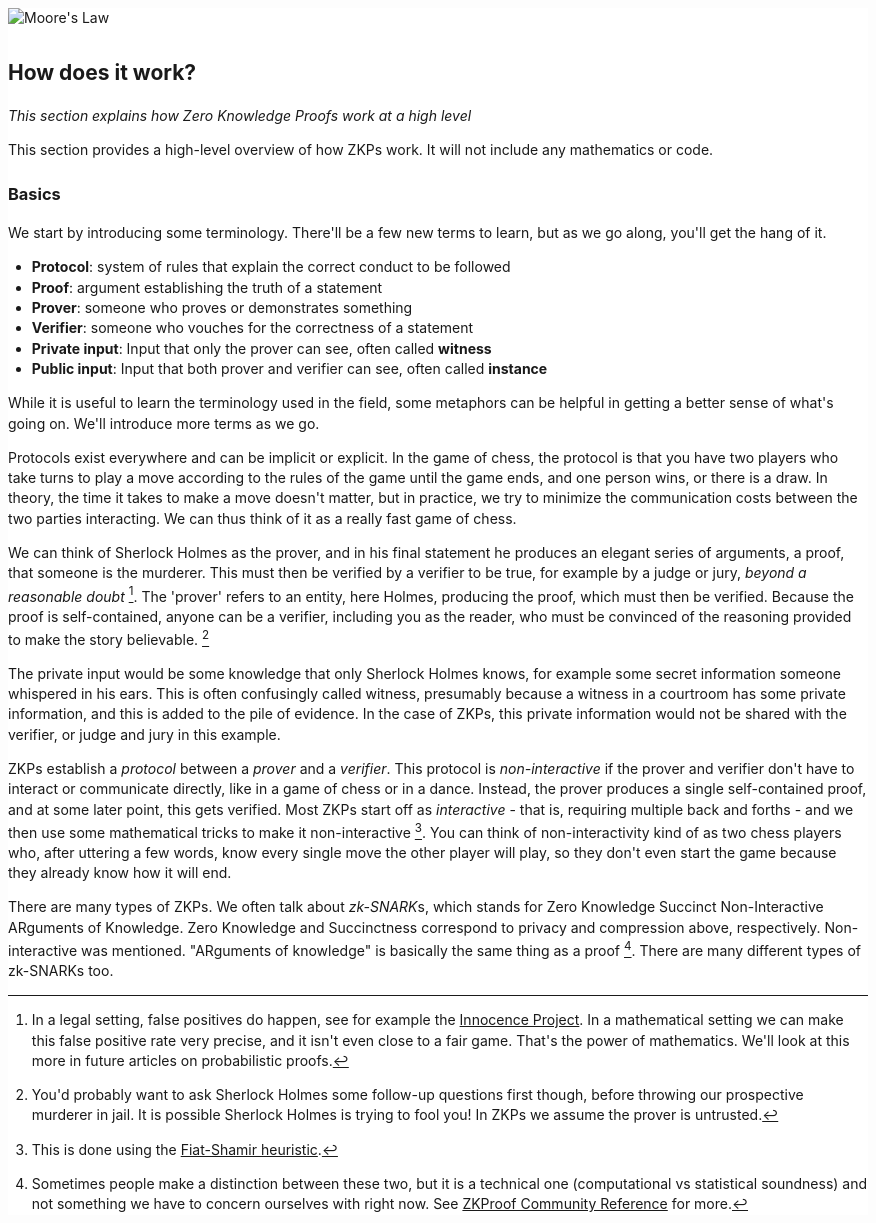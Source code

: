 ![Moore's Law](static/images/moores-law-tiny.png "Moore's Law")

## How does it work?

_This section explains how Zero Knowledge Proofs work at a high level_

This section provides a high-level overview of how ZKPs work. It will not include any mathematics or code.

### Basics

We start by introducing some terminology. There'll be a few new terms to learn, but as we go along, you'll get the hang of it.

- **Protocol**: system of rules that explain the correct conduct to be followed
- **Proof**: argument establishing the truth of a statement
- **Prover**: someone who proves or demonstrates something
- **Verifier**: someone who vouches for the correctness of a statement
- **Private input**: Input that only the prover can see, often called **witness**
- **Public input**: Input that both prover and verifier can see, often called **instance**

While it is useful to learn the terminology used in the field, some metaphors can be helpful in getting a better sense of what's going on. We'll introduce more terms as we go.

Protocols exist everywhere and can be implicit or explicit. In the game of chess, the protocol is that you have two players who take turns to play a move according to the rules of the game until the game ends, and one person wins, or there is a draw. In theory, the time it takes to make a move doesn't matter, but in practice, we try to minimize the communication costs between the two parties interacting. We can thus think of it as a really fast game of chess.

We can think of Sherlock Holmes as the prover, and in his final statement he produces an elegant series of arguments, a proof, that someone is the murderer. This must then be verified by a verifier to be true, for example by a judge or jury, _beyond a reasonable doubt_ [^27]. The 'prover' refers to an entity, here Holmes, producing the proof, which must then be verified. Because the proof is self-contained, anyone can be a verifier, including you as the reader, who must be convinced of the reasoning provided to make the story believable. [^28]

The private input would be some knowledge that only Sherlock Holmes knows, for example some secret information someone whispered in his ears. This is often confusingly called witness, presumably because a witness in a courtroom has some private information, and this is added to the pile of evidence. In the case of ZKPs, this private information would not be shared with the verifier, or judge and jury in this example.

ZKPs establish a _protocol_ between a _prover_ and a _verifier_. This protocol is _non-interactive_ if the prover and verifier don't have to interact or communicate directly, like in a game of chess or in a dance. Instead, the prover produces a single self-contained proof, and at some later point, this gets verified. Most ZKPs start off as _interactive_ - that is, requiring multiple back and forths - and we then use some mathematical tricks to make it non-interactive [^29]. You can think of non-interactivity kind of as two chess players who, after uttering a few words, know every single move the other player will play, so they don't even start the game because they already know how it will end.

There are many types of ZKPs. We often talk about *zk-SNARK*s, which stands for Zero Knowledge Succinct Non-Interactive ARguments of Knowledge. Zero Knowledge and Succinctness correspond to privacy and compression above, respectively. Non-interactive was mentioned. "ARguments of knowledge" is basically the same thing as a proof [^30]. There are many different types of zk-SNARKs too.


[^1]: While the concepts are related, there's some legal controversy around if the "the right to privacy" itself is protected in many jurisdictions around the world. See the Wikipedia article on [Right to privacy](https://en.wikipedia.org/wiki/Right_to_privacy) for more.
[^2]: Zero knowledge has a precise mathematical definition, but we won't go into this in this article. See [ZKProof Community Reference](https://docs.zkproof.org/reference.pdf) for a more precise definition.
[^3]: See [A Cypherpunk Manifesto](https://nakamotoinstitute.org/static/docs/cypherpunk-manifesto.txt) for the full text. Also see Wikipedia on [Cypherpunks](https://en.wikipedia.org/wiki/Cypherpunk).
[^4]: Some people have different interpretations of this specific passage, but it is still the case that humans made the transition from primarily oral storytelling to silent reading at some point not too long ago. See Wikipedia on [History of silent reading](https://en.wikipedia.org/wiki/Silent_reading#History_of_silent_reading) for more on silent reading.
[^5]: Original quote in French: _Je n'ai fait celle-ci plus longue que parce que je n'ai pas eu le loisir de la faire plus courte._ See [Quote Investigator ](https://quoteinvestigator.com/2012/04/28/shorter-letter) on this quote.
[^6]: Kudos to Juraj Bednar for [suggesting](https://twitter.com/jurbed/status/1650782361590669313) using murder mystery as a way to explain the notion of a proof.
[^7]: Succinctness has a precise mathematical definition, but we won't go into this in this article. See [ZKProof Community Reference](https://docs.zkproof.org/reference.pdf) for a more precise definition.
[^8]: Transaction costs is an economic concept. See this Wikipedia article on [transaction costs](https://en.wikipedia.org/wiki/Transaction_cost).
[^9]: In a [checksum](https://en.wikipedia.org/wiki/Checksum), we do some basic operations like adding and subtracting the initial digits, and if the final digit isn't the same we know something went wrong. Fun fact: Unlike most similar ID systems, a Social Security Number (SSN) in the US [does not have a checksum](https://en.wikipedia.org/wiki/Social_Security_number#Valid_SSNs). If a checksum is just one digit long it is sometimes just called a [check digit](https://en.wikipedia.org/wiki/Check_digit).
[^10]: While more common in less developed countries, this happened recently with bank failures in the US. See Wikipedia article on effects of [Collapse of Silicon Valley Bank](https://en.wikipedia.org/wiki/Collapse_of_Silicon_Valley_Bank#Effects).
[^11]: Full quote: "It is a profoundly erroneous truism, repeated by all copy-books and by eminent people when they are making speeches, that we should cultivate the habit of thinking of what we are doing. The precise opposite is the case. **Civilization advances by extending the number of important operations which we can perform without thinking about them.** Operations of thought are like cavalry charges in a battle — they are strictly limited in number, they require fresh horses, and must only be made at decisive moments." See [Wikiquote](<https://en.wikiquote.org/wiki/Alfred_North_Whitehead#An_Introduction_to_Mathematics_(1911)>).
[^12]: Pascal's calculator, the _Pascaline_, is a mechanical calculator. It was very impressive when it came out in 1642. See [Pascal's calculator](https://en.wikipedia.org/wiki/Pascal%27s_calculator).
[^13]: In well-designed authentication schemes the provider doesn't see your password either, just a salted hash of it. See Wikipedia on [form of stored passwords](https://en.wikipedia.org/wiki/Password#Form_of_stored_passwords).
[^14]: SHA256 is a an often used cryptographic hash function. See [SHA2](https://en.wikipedia.org/wiki/SHA-2).
[^15]: You can verify this yourself with a [SHA256 calculator online](https://www.movable-type.co.uk/scripts/sha256.html) or do it yourself at your computer with the `sha256sum` utility.
[^16]: Cryptography studies how to keep information safe and hide it from adversaries. It is a blend of mathematics, computer science and engineering. You can also read more about cryptographic hash functions and their purpose [here](https://en.wikipedia.org/wiki/Cryptographic_hash_function).
[^17]: Technically this is called proving knowledge of the _pre-image_ of a hash.
[^18]: See the [Federalist Papers](https://en.wikipedia.org/wiki/The_Federalist_Papers).
[^19]: See this article on [group signatures](https://0xparc.org/blog/zk-group-sigs) by 0xPARC. Includes the relevant Circom code.
[^20]: Zero Knowledge Proofs have [existed since 1985](https://en.wikipedia.org/wiki/Zero-knowledge_proof#History), and the authors later won a Gödel Prize for their work. We can compare this to [public-key cryptography](https://en.wikipedia.org/wiki/Public-key_cryptography#History), which took many decades until it was used for things like [TLS](https://en.wikipedia.org/wiki/Transport_Layer_Security), a now indispensable building block for secure Internet usage.
[^21]: For example, Lambda calculus with [Church numerals](https://en.wikipedia.org/wiki/Church_encoding#Church_numerals) and Lisp were initially theoretical and largely unpractical when first proposed. Dan Boneh and others have made the [observation](https://zk-learning.org/) that making prover time quasilinear is what really made ZKPs practical, even in theory.
[^22]: See the origins of Zcash, the [Zerocoin paper](https://eprint.iacr.org/2014/349.pdf).
[^23]: Censorship-resistance means anyone can transact on a public blockchain without permission as long as they follow the basic rules of the protocol. It also means it is very costly for an attacker to alter or disrupt the operation of the system. Transparency refers to transactions being publicly auditable and immutable on the blockchain forever. These notions are closely related to decentralization and security, and are a big part of the value proposition of public blockchains compared to other systems.
[^24]: BLS signatures used in the [Ethereum Consensus Layer](https://ethereum.org/en/developers/docs/consensus-mechanisms/pos/keys/) were deployed and used to secure billions of dollars just a few years after it was [developed](https://datatracker.ietf.org/doc/html/draft-irtf-cfrg-bls-signature-04). See Wikipedia for more on [BLS Signatures](https://en.wikipedia.org/wiki/BLS_digital_signature).
[^25]: Dan Boneh, an applied cryptography professor at Stanford, is a great example of this in terms of his involvement in various cryptocurrency-related projects.
[^26]: Thee author heard about this from gubsheep at [0xPARC](https://0xparc.org/), but it has popped up a few times. This also matches the author's own experience, working on RLN and noticing 1-2 order of magnitude improvements in things like prover time in a few years.
[^27]: In a legal setting, false positives do happen, see for example the [Innocence Project](https://en.wikipedia.org/wiki/Innocence_Project). In a mathematical setting we can make this false positive rate very precise, and it isn't even close to a fair game. That's the power of mathematics. We'll look at this more in future articles on probabilistic proofs.
[^28]: You'd probably want to ask Sherlock Holmes some follow-up questions first though, before throwing our prospective murderer in jail. It is possible Sherlock Holmes is trying to fool you! In ZKPs we assume the prover is untrusted.
[^29]: This is done using the [Fiat-Shamir heuristic](https://en.wikipedia.org/wiki/Fiat%E2%80%93Shamir_heuristic).
[^30]: Sometimes people make a distinction between these two, but it is a technical one (computational vs statistical soundness) and not something we have to concern ourselves with right now. See [ZKProof Community Reference](https://docs.zkproof.org/reference.pdf) for more.
[^31]: Alice and Bob are commonly used characters in cryptographic systems, see [Wikipedia](https://en.wikipedia.org/wiki/Alice_and_Bob).
[^32]: There are also zk-STARKs, so one could argue a more accurate name might be (zk)S(T|N)ARKs. This is obviously a bit of a mouthful, so people tend to use ZK as a shorthand. See for example the name of the ZK podcast, the ZK proof standard, etc. ZK is the most magical property of ZKPs, in the author's opinion.
[^33]: Setups are multi-faceted and a big part of the security assumptions of a ZKP. They are a bit involved mathematically, and to give them full justice would need a dedicated article. There's a great layman's podcast on The Ceremony Zcash held in 2016 that you can listen to [here](https://radiolab.org/podcast/ceremony).
[^34]: Technically speaking this is an _arithmetic circuit_ (dealing with numbers), but we won't introduce details of this in this article. See [ZKProof Community Reference](https://docs.zkproof.org/reference.pdf) for more.
[^35]: Unless you want to! ZK is sometimes called "Magic Moon Math", but if you really study it the mathematics you need to get an intuition for how they actually work under the hood isn't as complex as you might think. We won't go into it in this article, though. Here's a [presentation](https://www.youtube.com/watch?v=W1ZkhWNka-c) by the author on some of the mathematical foundations of ZKPs.
[^36]: French for here you go, presto, bingo, ta-da, and Bob's your uncle.
[^37]: There are different notions of succinctness, and this depends on the specific proof system. Technically, we call proofs succinct if they are sublinear in time complexity.
[^38]: Allegedly a quote by William Gibson, see [here](https://www.nytimes.com/2012/01/15/books/review/distrust-that-particular-flavor-by-william-gibson-book-review.html).